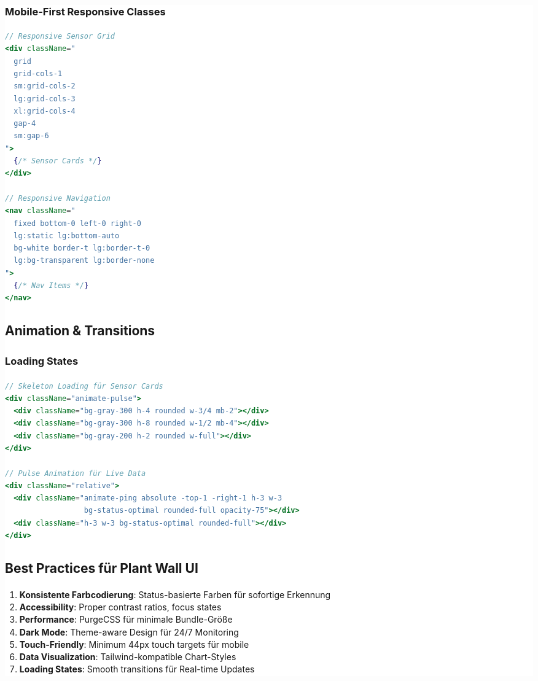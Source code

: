### Mobile-First Responsive Classes

```jsx
// Responsive Sensor Grid
<div className="
  grid
  grid-cols-1
  sm:grid-cols-2
  lg:grid-cols-3
  xl:grid-cols-4
  gap-4
  sm:gap-6
">
  {/* Sensor Cards */}
</div>

// Responsive Navigation
<nav className="
  fixed bottom-0 left-0 right-0
  lg:static lg:bottom-auto
  bg-white border-t lg:border-t-0
  lg:bg-transparent lg:border-none
">
  {/* Nav Items */}
</nav>
```

## Animation & Transitions

### Loading States

```jsx
// Skeleton Loading für Sensor Cards
<div className="animate-pulse">
  <div className="bg-gray-300 h-4 rounded w-3/4 mb-2"></div>
  <div className="bg-gray-300 h-8 rounded w-1/2 mb-4"></div>
  <div className="bg-gray-200 h-2 rounded w-full"></div>
</div>

// Pulse Animation für Live Data
<div className="relative">
  <div className="animate-ping absolute -top-1 -right-1 h-3 w-3
                  bg-status-optimal rounded-full opacity-75"></div>
  <div className="h-3 w-3 bg-status-optimal rounded-full"></div>
</div>
```

## Best Practices für Plant Wall UI

1. **Konsistente Farbcodierung**: Status-basierte Farben für sofortige Erkennung
2. **Accessibility**: Proper contrast ratios, focus states
3. **Performance**: PurgeCSS für minimale Bundle-Größe
4. **Dark Mode**: Theme-aware Design für 24/7 Monitoring
5. **Touch-Friendly**: Minimum 44px touch targets für mobile
6. **Data Visualization**: Tailwind-kompatible Chart-Styles
7. **Loading States**: Smooth transitions für Real-time Updates

